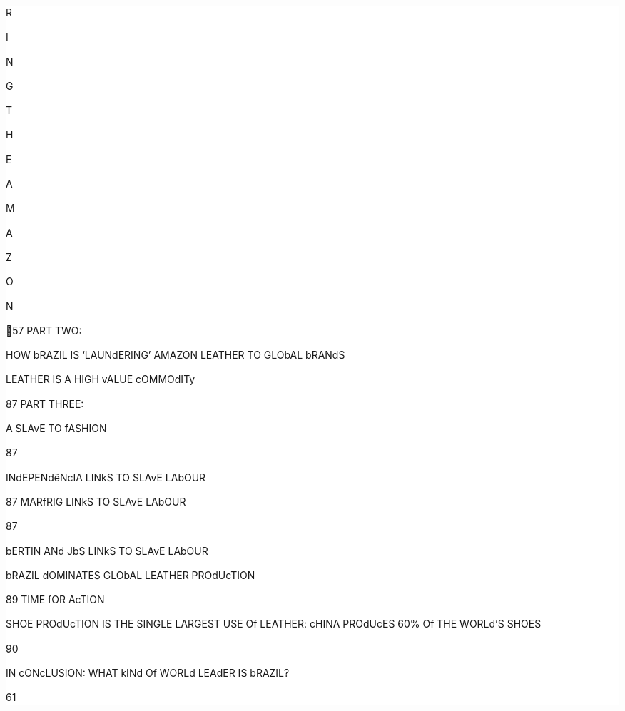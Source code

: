 R

I

N

G

T

H

E

A

M

A

Z

O

N

57  PART TWO:

HOW bRAZIL IS
‘LAUNdERING’ AMAZON
LEATHER TO GLObAL
bRANdS

LEATHER IS A HIGH vALUE cOMMOdITy

87  PART THREE:

A SLAvE TO fASHION

87

INdEPENdêNcIA LINkS TO SLAvE LAbOUR

87  MARfRIG LINkS TO SLAvE LAbOUR

87

bERTIN ANd JbS LINkS TO SLAvE LAbOUR

bRAZIL dOMINATES GLObAL LEATHER
PROdUcTION

89  TIME fOR AcTION

SHOE PROdUcTION IS THE SINGLE LARGEST
USE Of LEATHER: cHINA PROdUcES 60% Of
THE WORLd’S SHOES

90

IN cONcLUSION: WHAT kINd
Of WORLd LEAdER IS bRAZIL?

61
